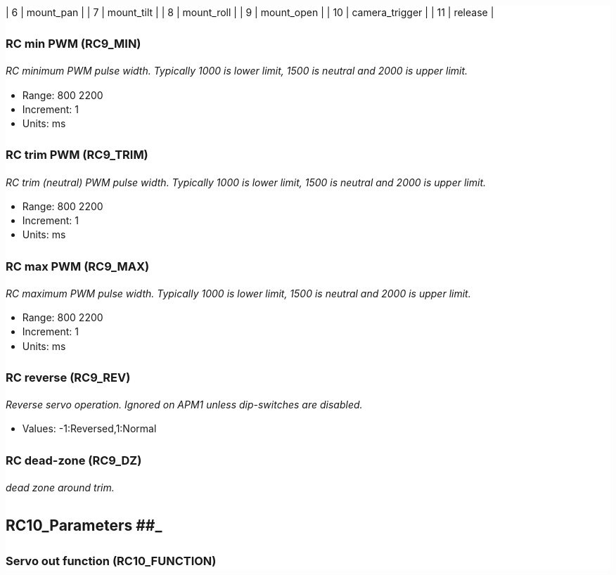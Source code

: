 | 6         | mount\_pan  |
| 7         | mount\_tilt |
| 8         | mount\_roll |
| 9         | mount\_open |
| 10        | camera\_trigger |
| 11        | release     |


### RC min PWM (RC9\_MIN) ###

_RC minimum PWM pulse width. Typically 1000 is lower limit, 1500 is neutral and 2000 is upper limit._
  * Range: 800 2200
  * Increment: 1
  * Units: ms


### RC trim PWM (RC9\_TRIM) ###

_RC trim (neutral) PWM pulse width. Typically 1000 is lower limit, 1500 is neutral and 2000 is upper limit._
  * Range: 800 2200
  * Increment: 1
  * Units: ms


### RC max PWM (RC9\_MAX) ###

_RC maximum PWM pulse width. Typically 1000 is lower limit, 1500 is neutral and 2000 is upper limit._
  * Range: 800 2200
  * Increment: 1
  * Units: ms


### RC reverse (RC9\_REV) ###

_Reverse servo operation. Ignored on APM1 unless dip-switches are disabled._
  * Values: -1:Reversed,1:Normal


### RC dead-zone (RC9\_DZ) ###

_dead zone around trim._


## RC10_Parameters ##_


### Servo out function (RC10\_FUNCTION) ###

